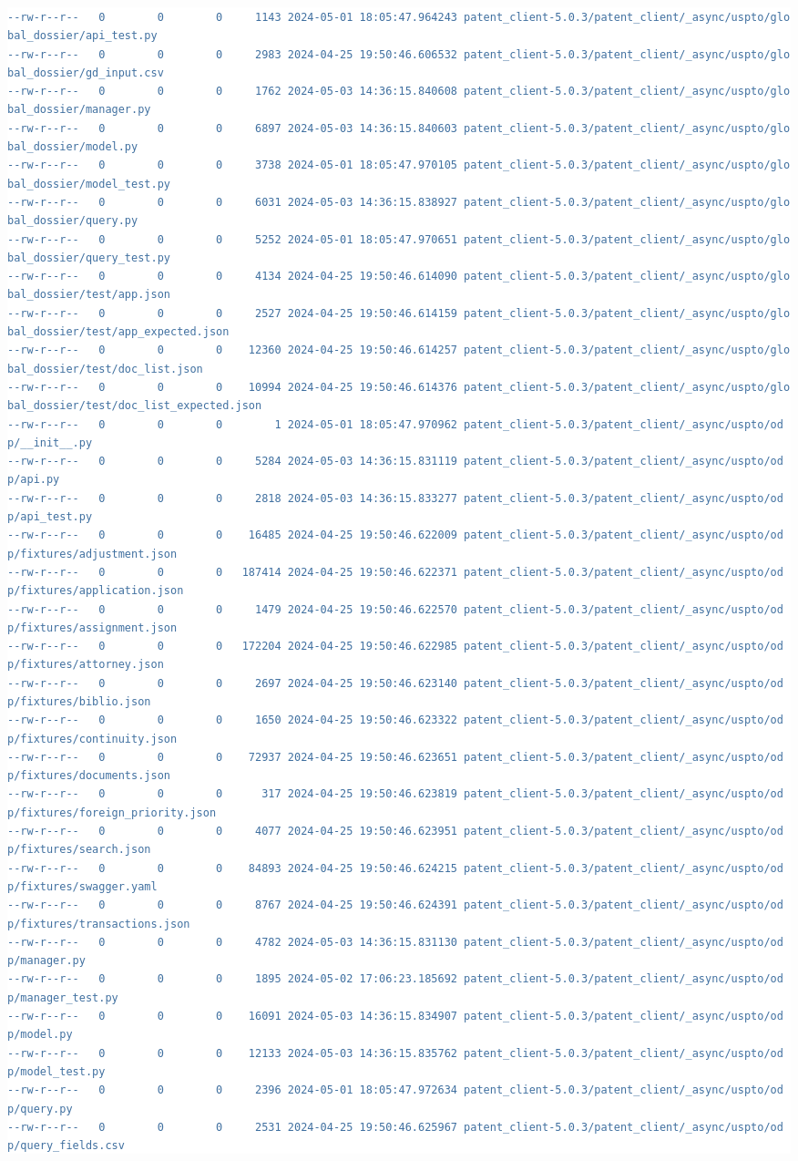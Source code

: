 ```diff
--rw-r--r--   0        0        0     1143 2024-05-01 18:05:47.964243 patent_client-5.0.3/patent_client/_async/uspto/global_dossier/api_test.py
--rw-r--r--   0        0        0     2983 2024-04-25 19:50:46.606532 patent_client-5.0.3/patent_client/_async/uspto/global_dossier/gd_input.csv
--rw-r--r--   0        0        0     1762 2024-05-03 14:36:15.840608 patent_client-5.0.3/patent_client/_async/uspto/global_dossier/manager.py
--rw-r--r--   0        0        0     6897 2024-05-03 14:36:15.840603 patent_client-5.0.3/patent_client/_async/uspto/global_dossier/model.py
--rw-r--r--   0        0        0     3738 2024-05-01 18:05:47.970105 patent_client-5.0.3/patent_client/_async/uspto/global_dossier/model_test.py
--rw-r--r--   0        0        0     6031 2024-05-03 14:36:15.838927 patent_client-5.0.3/patent_client/_async/uspto/global_dossier/query.py
--rw-r--r--   0        0        0     5252 2024-05-01 18:05:47.970651 patent_client-5.0.3/patent_client/_async/uspto/global_dossier/query_test.py
--rw-r--r--   0        0        0     4134 2024-04-25 19:50:46.614090 patent_client-5.0.3/patent_client/_async/uspto/global_dossier/test/app.json
--rw-r--r--   0        0        0     2527 2024-04-25 19:50:46.614159 patent_client-5.0.3/patent_client/_async/uspto/global_dossier/test/app_expected.json
--rw-r--r--   0        0        0    12360 2024-04-25 19:50:46.614257 patent_client-5.0.3/patent_client/_async/uspto/global_dossier/test/doc_list.json
--rw-r--r--   0        0        0    10994 2024-04-25 19:50:46.614376 patent_client-5.0.3/patent_client/_async/uspto/global_dossier/test/doc_list_expected.json
--rw-r--r--   0        0        0        1 2024-05-01 18:05:47.970962 patent_client-5.0.3/patent_client/_async/uspto/odp/__init__.py
--rw-r--r--   0        0        0     5284 2024-05-03 14:36:15.831119 patent_client-5.0.3/patent_client/_async/uspto/odp/api.py
--rw-r--r--   0        0        0     2818 2024-05-03 14:36:15.833277 patent_client-5.0.3/patent_client/_async/uspto/odp/api_test.py
--rw-r--r--   0        0        0    16485 2024-04-25 19:50:46.622009 patent_client-5.0.3/patent_client/_async/uspto/odp/fixtures/adjustment.json
--rw-r--r--   0        0        0   187414 2024-04-25 19:50:46.622371 patent_client-5.0.3/patent_client/_async/uspto/odp/fixtures/application.json
--rw-r--r--   0        0        0     1479 2024-04-25 19:50:46.622570 patent_client-5.0.3/patent_client/_async/uspto/odp/fixtures/assignment.json
--rw-r--r--   0        0        0   172204 2024-04-25 19:50:46.622985 patent_client-5.0.3/patent_client/_async/uspto/odp/fixtures/attorney.json
--rw-r--r--   0        0        0     2697 2024-04-25 19:50:46.623140 patent_client-5.0.3/patent_client/_async/uspto/odp/fixtures/biblio.json
--rw-r--r--   0        0        0     1650 2024-04-25 19:50:46.623322 patent_client-5.0.3/patent_client/_async/uspto/odp/fixtures/continuity.json
--rw-r--r--   0        0        0    72937 2024-04-25 19:50:46.623651 patent_client-5.0.3/patent_client/_async/uspto/odp/fixtures/documents.json
--rw-r--r--   0        0        0      317 2024-04-25 19:50:46.623819 patent_client-5.0.3/patent_client/_async/uspto/odp/fixtures/foreign_priority.json
--rw-r--r--   0        0        0     4077 2024-04-25 19:50:46.623951 patent_client-5.0.3/patent_client/_async/uspto/odp/fixtures/search.json
--rw-r--r--   0        0        0    84893 2024-04-25 19:50:46.624215 patent_client-5.0.3/patent_client/_async/uspto/odp/fixtures/swagger.yaml
--rw-r--r--   0        0        0     8767 2024-04-25 19:50:46.624391 patent_client-5.0.3/patent_client/_async/uspto/odp/fixtures/transactions.json
--rw-r--r--   0        0        0     4782 2024-05-03 14:36:15.831130 patent_client-5.0.3/patent_client/_async/uspto/odp/manager.py
--rw-r--r--   0        0        0     1895 2024-05-02 17:06:23.185692 patent_client-5.0.3/patent_client/_async/uspto/odp/manager_test.py
--rw-r--r--   0        0        0    16091 2024-05-03 14:36:15.834907 patent_client-5.0.3/patent_client/_async/uspto/odp/model.py
--rw-r--r--   0        0        0    12133 2024-05-03 14:36:15.835762 patent_client-5.0.3/patent_client/_async/uspto/odp/model_test.py
--rw-r--r--   0        0        0     2396 2024-05-01 18:05:47.972634 patent_client-5.0.3/patent_client/_async/uspto/odp/query.py
--rw-r--r--   0        0        0     2531 2024-04-25 19:50:46.625967 patent_client-5.0.3/patent_client/_async/uspto/odp/query_fields.csv
```